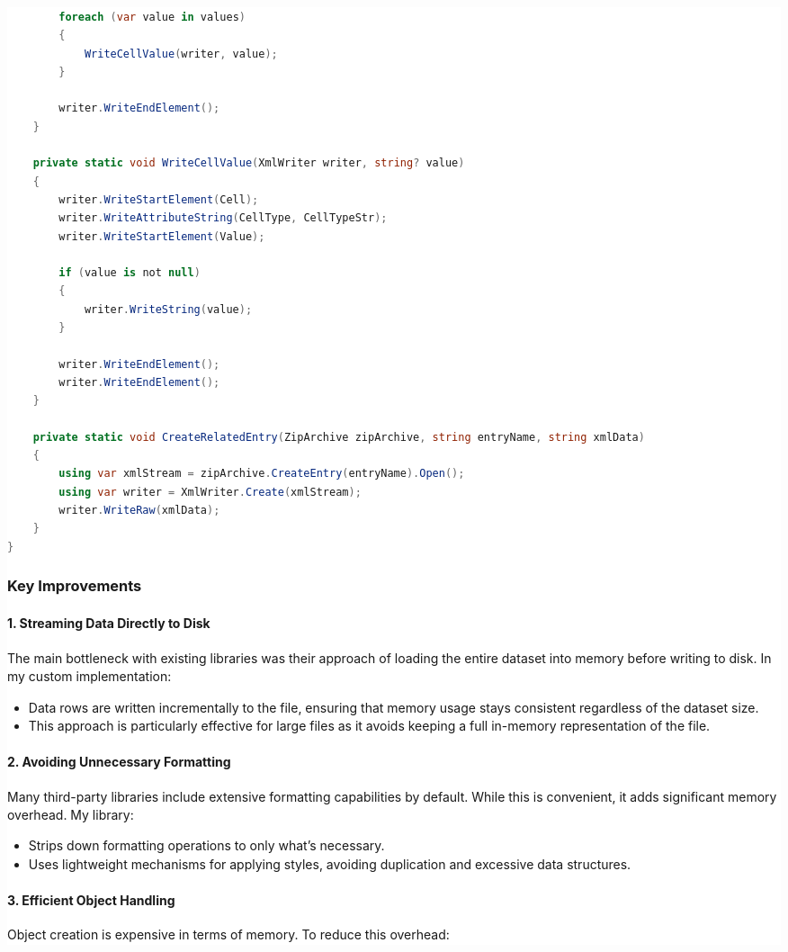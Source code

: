```csharp
		foreach (var value in values)
		{
			WriteCellValue(writer, value);
		}

		writer.WriteEndElement();
	}

	private static void WriteCellValue(XmlWriter writer, string? value)
	{
		writer.WriteStartElement(Cell);
		writer.WriteAttributeString(CellType, CellTypeStr);
		writer.WriteStartElement(Value);

		if (value is not null)
		{
			writer.WriteString(value);
		}

		writer.WriteEndElement();
		writer.WriteEndElement();
	}

	private static void CreateRelatedEntry(ZipArchive zipArchive, string entryName, string xmlData)
	{
		using var xmlStream = zipArchive.CreateEntry(entryName).Open();
		using var writer = XmlWriter.Create(xmlStream);
		writer.WriteRaw(xmlData);
	}
}
```
### Key Improvements

#### 1. **Streaming Data Directly to Disk**
The main bottleneck with existing libraries was their approach of loading the entire dataset into memory before writing to disk. In my custom implementation:

- Data rows are written incrementally to the file, ensuring that memory usage stays consistent regardless of the dataset size.
- This approach is particularly effective for large files as it avoids keeping a full in-memory representation of the file.

#### 2. **Avoiding Unnecessary Formatting**
Many third-party libraries include extensive formatting capabilities by default. While this is convenient, it adds significant memory overhead. My library:

- Strips down formatting operations to only what’s necessary.
- Uses lightweight mechanisms for applying styles, avoiding duplication and excessive data structures.

#### 3. **Efficient Object Handling**
Object creation is expensive in terms of memory. To reduce this overhead:

